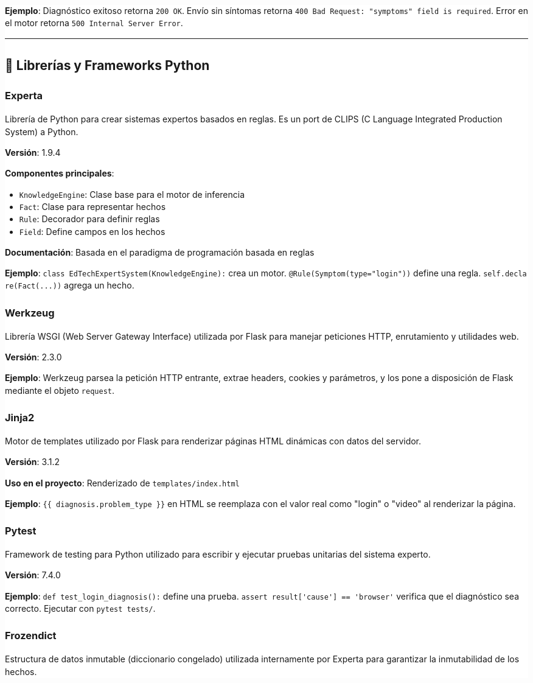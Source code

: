 **Ejemplo**: Diagnóstico exitoso retorna `200 OK`. Envío sin síntomas retorna `400 Bad Request: "symptoms" field is required`. Error en el motor retorna `500 Internal Server Error`.

---

## 🐍 Librerías y Frameworks Python

### **Experta**
Librería de Python para crear sistemas expertos basados en reglas. Es un port de CLIPS (C Language Integrated Production System) a Python.

**Versión**: 1.9.4

**Componentes principales**:
- `KnowledgeEngine`: Clase base para el motor de inferencia
- `Fact`: Clase para representar hechos
- `Rule`: Decorador para definir reglas
- `Field`: Define campos en los hechos

**Documentación**: Basada en el paradigma de programación basada en reglas

**Ejemplo**: `class EdTechExpertSystem(KnowledgeEngine):` crea un motor. `@Rule(Symptom(type="login"))` define una regla. `self.declare(Fact(...))` agrega un hecho.

### **Werkzeug**
Librería WSGI (Web Server Gateway Interface) utilizada por Flask para manejar peticiones HTTP, enrutamiento y utilidades web.

**Versión**: 2.3.0

**Ejemplo**: Werkzeug parsea la petición HTTP entrante, extrae headers, cookies y parámetros, y los pone a disposición de Flask mediante el objeto `request`.

### **Jinja2**
Motor de templates utilizado por Flask para renderizar páginas HTML dinámicas con datos del servidor.

**Versión**: 3.1.2

**Uso en el proyecto**: Renderizado de `templates/index.html`

**Ejemplo**: `{{ diagnosis.problem_type }}` en HTML se reemplaza con el valor real como "login" o "video" al renderizar la página.

### **Pytest**
Framework de testing para Python utilizado para escribir y ejecutar pruebas unitarias del sistema experto.

**Versión**: 7.4.0

**Ejemplo**: `def test_login_diagnosis():` define una prueba. `assert result['cause'] == 'browser'` verifica que el diagnóstico sea correcto. Ejecutar con `pytest tests/`.

### **Frozendict**
Estructura de datos inmutable (diccionario congelado) utilizada internamente por Experta para garantizar la inmutabilidad de los hechos.
